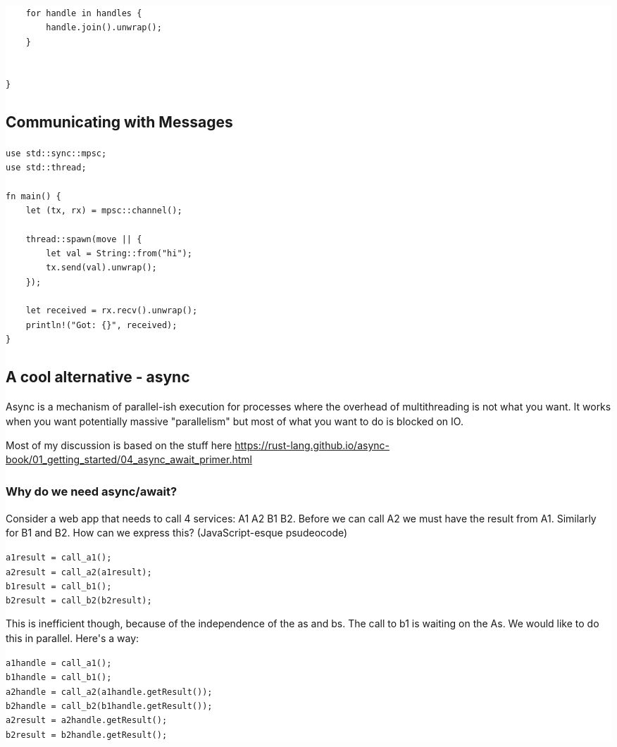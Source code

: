         for handle in handles {
            handle.join().unwrap();
        }
    
    
    }

## Communicating with Messages

    use std::sync::mpsc;
    use std::thread;
    
    fn main() {
        let (tx, rx) = mpsc::channel();
    
        thread::spawn(move || {
            let val = String::from("hi");
            tx.send(val).unwrap();
        });
    
        let received = rx.recv().unwrap();
        println!("Got: {}", received);
    }


## A cool alternative - async

Async is a mechanism of parallel-ish execution for processes where the
overhead of multithreading is not what you want.  It works when you
want potentially massive "parallelism" but most of what you want to do
is blocked on IO.

Most of my discussion is based on the stuff here https://rust-lang.github.io/async-book/01_getting_started/04_async_await_primer.html

### Why do we need async/await?

Consider a web app that needs to call 4 services: A1 A2 B1 B2.  Before
we can call A2 we must have the result from A1.  Similarly for B1 and
B2.  How can we express this? (JavaScript-esque psudeocode)

    a1result = call_a1();
    a2result = call_a2(a1result);
    b1result = call_b1();
    b2result = call_b2(b2result);
    
This is inefficient though, because of the independence of the as and bs.  The call to b1 is waiting on the As.  We would like to do this in parallel.  Here's a way:

    a1handle = call_a1();
    b1handle = call_b1();
    a2handle = call_a2(a1handle.getResult());
    b2handle = call_b2(b1handle.getResult());
    a2result = a2handle.getResult();
    b2result = b2handle.getResult();
